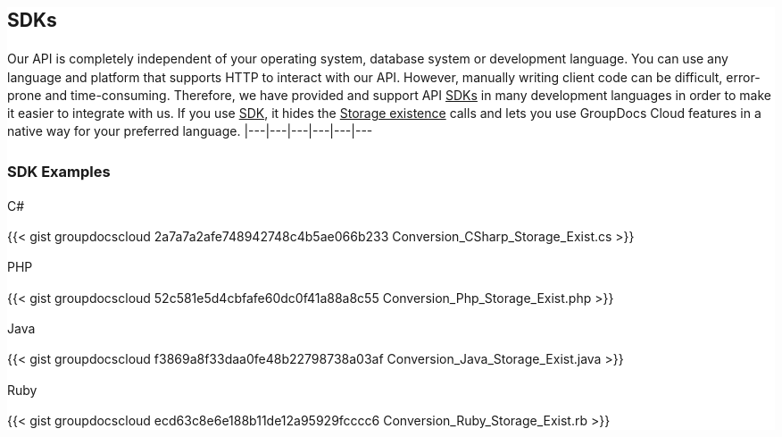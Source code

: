 




## SDKs ##

Our API is completely independent of your operating system, database system or development language. You can use any language and platform that supports HTTP to interact with our API. However, manually writing client code can be difficult, error-prone and time-consuming. Therefore, we have provided and support API [SDKs](https://github.com/groupdocs-conversion-cloud) in many development languages in order to make it easier to integrate with us. If you use [SDK](https://github.com/groupdocs-conversion-cloud), it hides the [Storage existence](https://apireference.groupdocs.cloud/conversion/#/Storage/StorageExists) calls and lets you use GroupDocs Cloud features in a native way for your preferred language.
|---|---|---|---|---|---

### SDK Examples ###





 C#




{{< gist groupdocscloud 2a7a7a2afe748942748c4b5ae066b233 Conversion_CSharp_Storage_Exist.cs >}}







 PHP




{{< gist groupdocscloud 52c581e5d4cbfafe60dc0f41a88a8c55 Conversion_Php_Storage_Exist.php >}}







 Java




{{< gist groupdocscloud f3869a8f33daa0fe48b22798738a03af Conversion_Java_Storage_Exist.java >}}







 Ruby




{{< gist groupdocscloud ecd63c8e6e188b11de12a95929fcccc6 Conversion_Ruby_Storage_Exist.rb >}}






